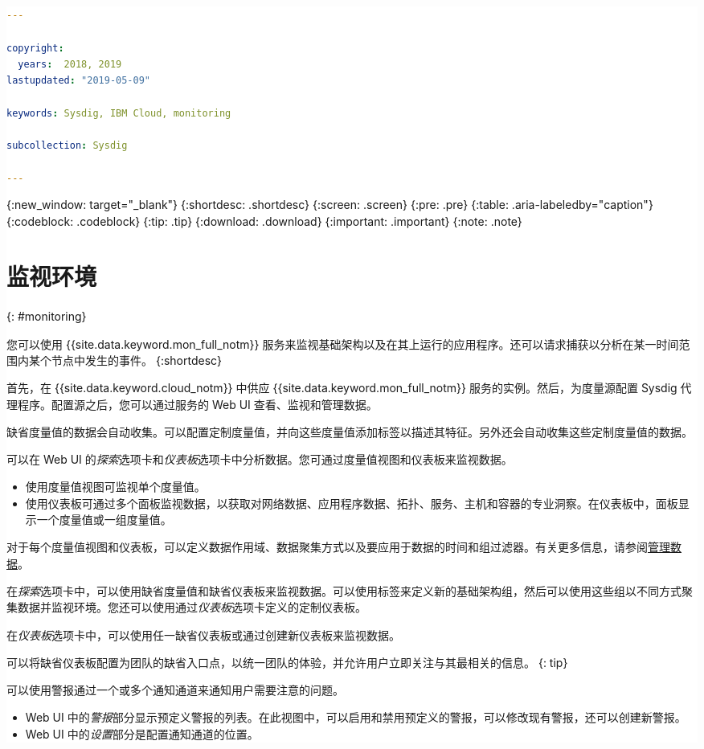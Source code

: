 ```yaml
---

copyright:
  years:  2018, 2019
lastupdated: "2019-05-09"

keywords: Sysdig, IBM Cloud, monitoring

subcollection: Sysdig

---
```


{:new_window: target="_blank"}
{:shortdesc: .shortdesc}
{:screen: .screen}
{:pre: .pre}
{:table: .aria-labeledby="caption"}
{:codeblock: .codeblock}
{:tip: .tip}
{:download: .download}
{:important: .important}
{:note: .note}

# 监视环境
{: #monitoring}

您可以使用 {{site.data.keyword.mon_full_notm}} 服务来监视基础架构以及在其上运行的应用程序。还可以请求捕获以分析在某一时间范围内某个节点中发生的事件。
{:shortdesc}

首先，在 {{site.data.keyword.cloud_notm}} 中供应 {{site.data.keyword.mon_full_notm}} 服务的实例。然后，为度量源配置 Sysdig 代理程序。配置源之后，您可以通过服务的 Web UI 查看、监视和管理数据。

缺省度量值的数据会自动收集。可以配置定制度量值，并向这些度量值添加标签以描述其特征。另外还会自动收集这些定制度量值的数据。

可以在 Web UI 的*探索*选项卡和*仪表板*选项卡中分析数据。您可通过度量值视图和仪表板来监视数据。 

* 使用度量值视图可监视单个度量值。
* 使用仪表板可通过多个面板监视数据，以获取对网络数据、应用程序数据、拓扑、服务、主机和容器的专业洞察。在仪表板中，面板显示一个度量值或一组度量值。

对于每个度量值视图和仪表板，可以定义数据作用域、数据聚集方式以及要应用于数据的时间和组过滤器。有关更多信息，请参阅[管理数据](/docs/services/Monitoring-with-Sysdig?topic=Sysdig-manage#manage)。

在*探索*选项卡中，可以使用缺省度量值和缺省仪表板来监视数据。可以使用标签来定义新的基础架构组，然后可以使用这些组以不同方式聚集数据并监视环境。您还可以使用通过*仪表板*选项卡定义的定制仪表板。

在*仪表板*选项卡中，可以使用任一缺省仪表板或通过创建新仪表板来监视数据。

可以将缺省仪表板配置为团队的缺省入口点，以统一团队的体验，并允许用户立即关注与其最相关的信息。
{: tip}

可以使用警报通过一个或多个通知通道来通知用户需要注意的问题。
* Web UI 中的*警报*部分显示预定义警报的列表。在此视图中，可以启用和禁用预定义的警报，可以修改现有警报，还可以创建新警报。
* Web UI 中的*设置*部分是配置通知通道的位置。
 